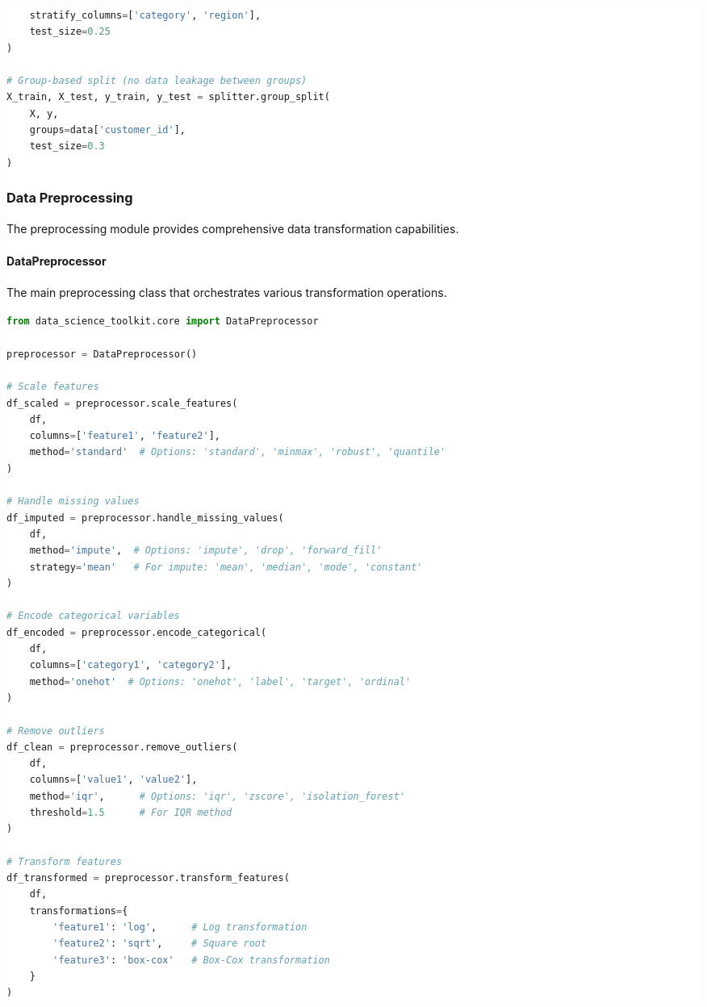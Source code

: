 ```python
    stratify_columns=['category', 'region'],
    test_size=0.25
)

# Group-based split (no data leakage between groups)
X_train, X_test, y_train, y_test = splitter.group_split(
    X, y,
    groups=data['customer_id'],
    test_size=0.3
)
```

### Data Preprocessing

The preprocessing module provides comprehensive data transformation capabilities.

#### DataPreprocessor

The main preprocessing class that orchestrates various transformation operations.

```python
from data_science_toolkit.core import DataPreprocessor

preprocessor = DataPreprocessor()

# Scale features
df_scaled = preprocessor.scale_features(
    df,
    columns=['feature1', 'feature2'],
    method='standard'  # Options: 'standard', 'minmax', 'robust', 'quantile'
)

# Handle missing values
df_imputed = preprocessor.handle_missing_values(
    df,
    method='impute',  # Options: 'impute', 'drop', 'forward_fill'
    strategy='mean'   # For impute: 'mean', 'median', 'mode', 'constant'
)

# Encode categorical variables
df_encoded = preprocessor.encode_categorical(
    df,
    columns=['category1', 'category2'],
    method='onehot'  # Options: 'onehot', 'label', 'target', 'ordinal'
)

# Remove outliers
df_clean = preprocessor.remove_outliers(
    df,
    columns=['value1', 'value2'],
    method='iqr',      # Options: 'iqr', 'zscore', 'isolation_forest'
    threshold=1.5      # For IQR method
)

# Transform features
df_transformed = preprocessor.transform_features(
    df,
    transformations={
        'feature1': 'log',      # Log transformation
        'feature2': 'sqrt',     # Square root
        'feature3': 'box-cox'   # Box-Cox transformation
    }
)
```
